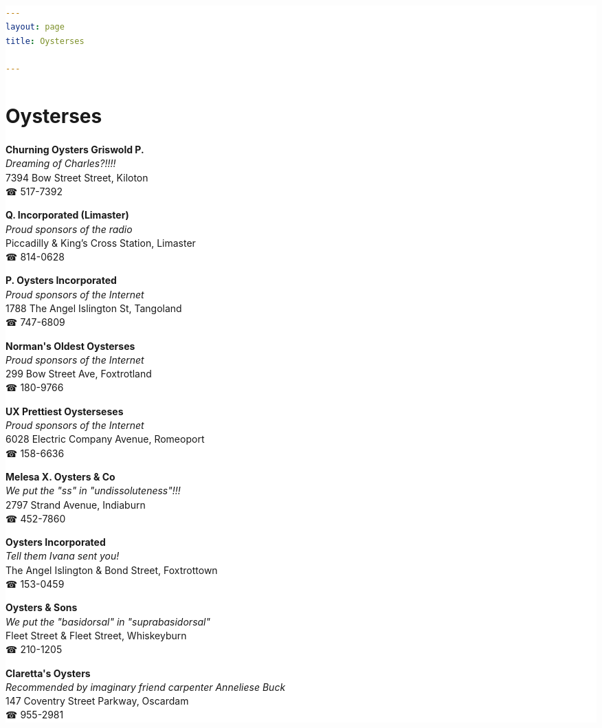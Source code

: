 ```yaml
---
layout: page 
title: Oysterses

---
```



# Oysterses


 **Churning Oysters Griswold P.**  
_Dreaming of Charles?!!!!_  
7394 Bow Street Street, Kiloton  
☎ 517-7392

**Q. Incorporated (Limaster)**  
_Proud sponsors of the radio_  
Piccadilly & King’s Cross Station, Limaster  
☎ 814-0628

**P. Oysters Incorporated**  
_Proud sponsors of the Internet_  
1788 The Angel Islington St, Tangoland  
☎ 747-6809

**Norman's Oldest Oysterses**  
_Proud sponsors of the Internet_  
299 Bow Street Ave, Foxtrotland  
☎ 180-9766

**UX Prettiest Oysterseses**  
_Proud sponsors of the Internet_  
6028 Electric Company Avenue, Romeoport  
☎ 158-6636

**Melesa X. Oysters & Co**  
_We put the "ss" in "undissoluteness"!!!_  
2797 Strand Avenue, Indiaburn  
☎ 452-7860

**Oysters Incorporated**  
_Tell them Ivana sent you!_  
The Angel Islington & Bond Street, Foxtrottown  
☎ 153-0459

**Oysters & Sons**  
_We put the "basidorsal" in "suprabasidorsal"_  
Fleet Street & Fleet Street, Whiskeyburn  
☎ 210-1205

**Claretta's Oysters**  
_Recommended by imaginary friend carpenter Anneliese Buck_  
147 Coventry Street Parkway, Oscardam  
☎ 955-2981
